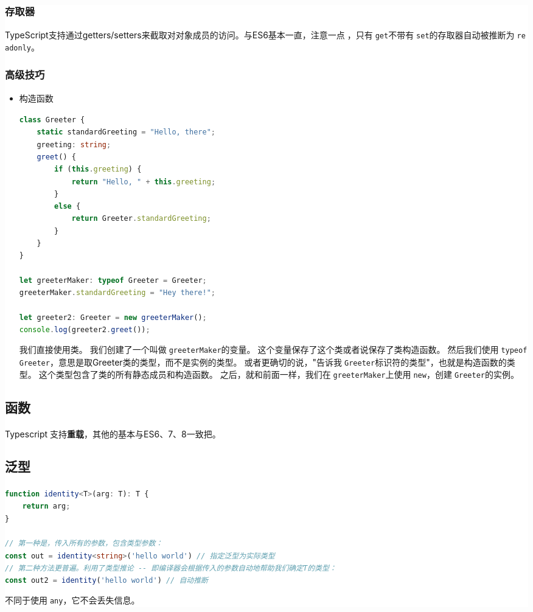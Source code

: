 ### 存取器

TypeScript支持通过getters/setters来截取对对象成员的访问。与ES6基本一直，注意一点 ，只有 `get`不带有 `set`的存取器自动被推断为 `readonly`。



### 高级技巧

* 构造函数

  ```typescript
  class Greeter {
      static standardGreeting = "Hello, there";
      greeting: string;
      greet() {
          if (this.greeting) {
              return "Hello, " + this.greeting;
          }
          else {
              return Greeter.standardGreeting;
          }
      }
  }
  
  let greeterMaker: typeof Greeter = Greeter;
  greeterMaker.standardGreeting = "Hey there!";
  
  let greeter2: Greeter = new greeterMaker();
  console.log(greeter2.greet());
  ```

  我们直接使用类。 我们创建了一个叫做 `greeterMaker`的变量。 这个变量保存了这个类或者说保存了类构造函数。 然后我们使用 `typeof Greeter`，意思是取Greeter类的类型，而不是实例的类型。 或者更确切的说，"告诉我 `Greeter`标识符的类型"，也就是构造函数的类型。 这个类型包含了类的所有静态成员和构造函数。 之后，就和前面一样，我们在 `greeterMaker`上使用 `new`，创建 `Greeter`的实例。

## 函数

Typescript 支持**重载**，其他的基本与ES6、7、8一致把。



## 泛型

```typescript
function identity<T>(arg: T): T {
    return arg;
}

// 第一种是，传入所有的参数，包含类型参数：
const out = identity<string>('hello world') // 指定泛型为实际类型
// 第二种方法更普遍。利用了类型推论 -- 即编译器会根据传入的参数自动地帮助我们确定T的类型：
const out2 = identity('hello world') // 自动推断
```

不同于使用 `any`，它不会丢失信息。

